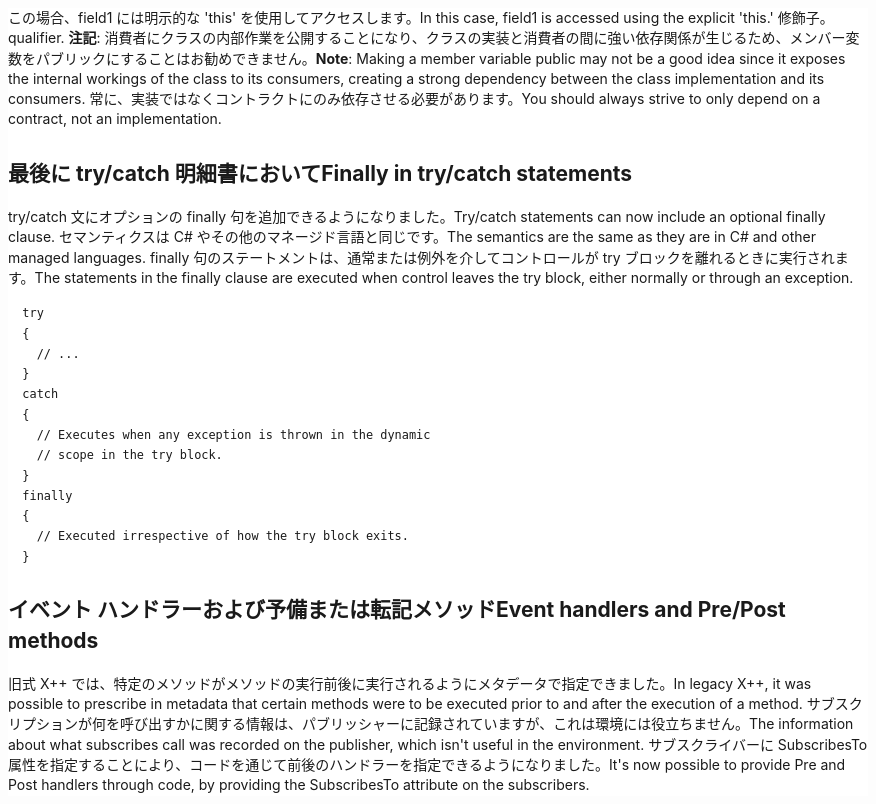 <span data-ttu-id="812f0-214">この場合、field1 には明示的な 'this' を使用してアクセスします。</span><span class="sxs-lookup"><span data-stu-id="812f0-214">In this case, field1 is accessed using the explicit 'this.'</span></span> <span data-ttu-id="812f0-215">修飾子。</span><span class="sxs-lookup"><span data-stu-id="812f0-215">qualifier.</span></span> <span data-ttu-id="812f0-216">**注記**: 消費者にクラスの内部作業を公開することになり、クラスの実装と消費者の間に強い依存関係が生じるため、メンバー変数をパブリックにすることはお勧めできません。</span><span class="sxs-lookup"><span data-stu-id="812f0-216">**Note**: Making a member variable public may not be a good idea since it exposes the internal workings of the class to its consumers, creating a strong dependency between the class implementation and its consumers.</span></span> <span data-ttu-id="812f0-217">常に、実装ではなくコントラクトにのみ依存させる必要があります。</span><span class="sxs-lookup"><span data-stu-id="812f0-217">You should always strive to only depend on a contract, not an implementation.</span></span>

## <a name="finally-in-trycatch-statements"></a><span data-ttu-id="812f0-218">最後に try/catch 明細書において</span><span class="sxs-lookup"><span data-stu-id="812f0-218">Finally in try/catch statements</span></span>
<span data-ttu-id="812f0-219">try/catch 文にオプションの finally 句を追加できるようになりました。</span><span class="sxs-lookup"><span data-stu-id="812f0-219">Try/catch statements can now include an optional finally clause.</span></span> <span data-ttu-id="812f0-220">セマンティクスは C\# やその他のマネージド言語と同じです。</span><span class="sxs-lookup"><span data-stu-id="812f0-220">The semantics are the same as they are in C\# and other managed languages.</span></span> <span data-ttu-id="812f0-221">finally 句のステートメントは、通常または例外を介してコントロールが try ブロックを離れるときに実行されます。</span><span class="sxs-lookup"><span data-stu-id="812f0-221">The statements in the finally clause are executed when control leaves the try block, either normally or through an exception.</span></span>

      try
      {
        // ...
      }
      catch
      {
        // Executes when any exception is thrown in the dynamic
        // scope in the try block.
      }
      finally
      {
        // Executed irrespective of how the try block exits.
      }

## <a name="event-handlers-and-prepost-methods"></a><span data-ttu-id="812f0-222">イベント ハンドラーおよび予備または転記メソッド</span><span class="sxs-lookup"><span data-stu-id="812f0-222">Event handlers and Pre/Post methods</span></span>
<span data-ttu-id="812f0-223">旧式 X++ では、特定のメソッドがメソッドの実行前後に実行されるようにメタデータで指定できました。</span><span class="sxs-lookup"><span data-stu-id="812f0-223">In legacy X++, it was possible to prescribe in metadata that certain methods were to be executed prior to and after the execution of a method.</span></span> <span data-ttu-id="812f0-224">サブスクリプションが何を呼び出すかに関する情報は、パブリッシャーに記録されていますが、これは環境には役立ちません。</span><span class="sxs-lookup"><span data-stu-id="812f0-224">The information about what subscribes call was recorded on the publisher, which isn't useful in the environment.</span></span> <span data-ttu-id="812f0-225">サブスクライバーに SubscribesTo 属性を指定することにより、コードを通じて前後のハンドラーを指定できるようになりました。</span><span class="sxs-lookup"><span data-stu-id="812f0-225">It's now possible to provide Pre and Post handlers through code, by providing the SubscribesTo attribute on the subscribers.</span></span>
